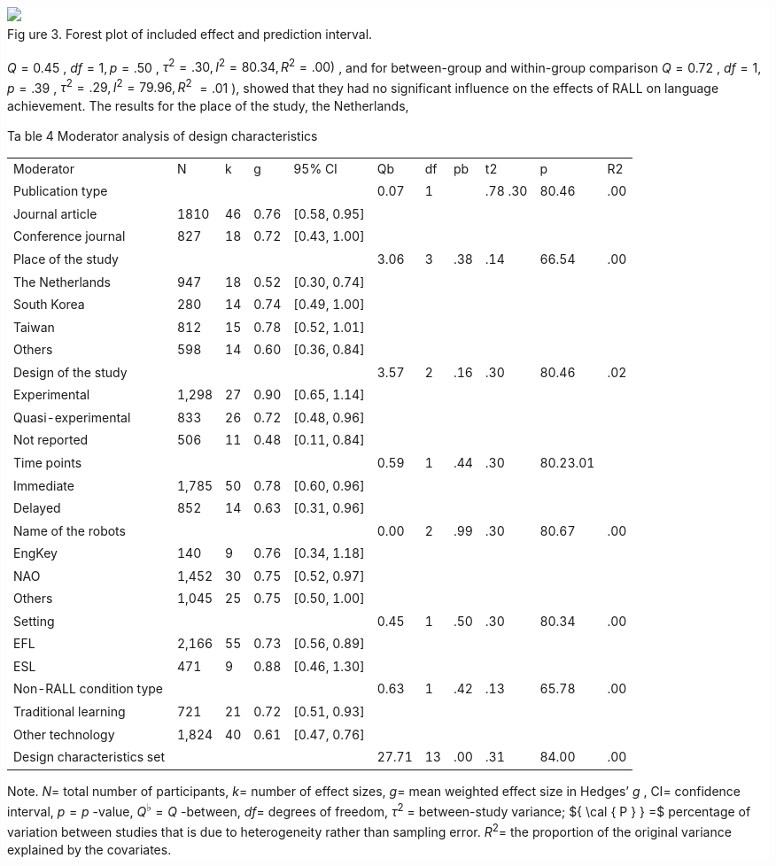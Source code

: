 ![](img/471d78542bbce456be2f23fd6c45351cf8d4fe2380b10084d034bcfdedabc739.jpg)  
Fig ure 3. Forest plot of included effect and prediction interval.

$Q = 0 . 4 5$ , $d f = 1 , p = . 5 0$ , $\tau ^ { 2 } = . 3 0 , I ^ { 2 } = 8 0 . 3 4 , R ^ { 2 } = . 0 0 )$ , and for between-group and within-group comparison $Q = 0 . 7 2$ , $d f = 1 , p = . 3 9$ , $\tau ^ { 2 } = . 2 9 , I ^ { 2 } = 7 9 . 9 6 , R ^ { 2 }$ $= . 0 1$ ), showed that they had no significant influence on the effects of RALL on language achievement. The results for the place of the study, the Netherlands,

Ta ble 4 Moderator analysis of design characteristics   

<html><body><table><tr><td>Moderator</td><td>N</td><td>k</td><td>g</td><td>95% CI</td><td>Qb</td><td>df</td><td>pb</td><td>t2</td><td>p</td><td>R2</td></tr><tr><td>Publication type</td><td></td><td></td><td></td><td></td><td>0.07</td><td>1</td><td></td><td>.78 .30</td><td>80.46</td><td>.00</td></tr><tr><td>Journal article</td><td>1810</td><td>46</td><td>0.76</td><td>[0.58, 0.95]</td><td></td><td></td><td></td><td></td><td></td><td></td></tr><tr><td>Conference journal</td><td>827</td><td>18</td><td>0.72</td><td>[0.43, 1.00]</td><td></td><td></td><td></td><td></td><td></td><td></td></tr><tr><td>Place of the study</td><td></td><td></td><td></td><td></td><td>3.06</td><td>3</td><td>.38</td><td>.14</td><td>66.54</td><td>.00</td></tr><tr><td>The Netherlands</td><td>947</td><td>18</td><td>0.52</td><td>[0.30, 0.74]</td><td></td><td></td><td></td><td></td><td></td><td></td></tr><tr><td>South Korea</td><td>280</td><td>14</td><td>0.74</td><td>[0.49, 1.00]</td><td></td><td></td><td></td><td></td><td></td><td></td></tr><tr><td>Taiwan</td><td>812</td><td>15</td><td>0.78</td><td>[0.52, 1.01]</td><td></td><td></td><td></td><td></td><td></td><td></td></tr><tr><td>Others</td><td>598</td><td>14</td><td>0.60</td><td>[0.36, 0.84]</td><td></td><td></td><td></td><td></td><td></td><td></td></tr><tr><td>Design of the study</td><td></td><td></td><td></td><td></td><td>3.57</td><td>2</td><td>.16</td><td>.30</td><td>80.46</td><td>.02</td></tr><tr><td>Experimental</td><td>1,298</td><td>27</td><td>0.90</td><td>[0.65, 1.14]</td><td></td><td></td><td></td><td></td><td></td><td></td></tr><tr><td>Quasi-experimental</td><td>833</td><td>26</td><td>0.72</td><td>[0.48, 0.96]</td><td></td><td></td><td></td><td></td><td></td><td></td></tr><tr><td>Not reported</td><td>506</td><td>11</td><td>0.48</td><td>[0.11, 0.84]</td><td></td><td></td><td></td><td></td><td></td><td></td></tr><tr><td>Time points</td><td></td><td></td><td></td><td></td><td>0.59</td><td>1</td><td>.44</td><td>.30</td><td>80.23.01</td><td></td></tr><tr><td>Immediate</td><td>1,785</td><td>50</td><td>0.78</td><td>[0.60, 0.96]</td><td></td><td></td><td></td><td></td><td></td><td></td></tr><tr><td>Delayed</td><td>852</td><td>14</td><td>0.63</td><td>[0.31, 0.96]</td><td></td><td></td><td></td><td></td><td></td><td></td></tr><tr><td>Name of the robots</td><td></td><td></td><td></td><td></td><td>0.00</td><td>2</td><td>.99</td><td>.30</td><td>80.67</td><td>.00</td></tr><tr><td>EngKey</td><td>140</td><td>9</td><td>0.76</td><td>[0.34, 1.18]</td><td></td><td></td><td></td><td></td><td></td><td></td></tr><tr><td>NAO</td><td>1,452</td><td>30</td><td>0.75</td><td>[0.52, 0.97]</td><td></td><td></td><td></td><td></td><td></td><td></td></tr><tr><td>Others</td><td>1,045</td><td>25</td><td>0.75</td><td>[0.50, 1.00]</td><td></td><td></td><td></td><td></td><td></td><td></td></tr><tr><td>Setting</td><td></td><td></td><td></td><td></td><td>0.45</td><td>1</td><td>.50</td><td>.30</td><td>80.34</td><td>.00</td></tr><tr><td>EFL</td><td>2,166</td><td>55</td><td>0.73</td><td>[0.56, 0.89]</td><td></td><td></td><td></td><td></td><td></td><td></td></tr><tr><td>ESL</td><td>471</td><td>9</td><td>0.88</td><td>[0.46, 1.30]</td><td></td><td></td><td></td><td></td><td></td><td></td></tr><tr><td>Non-RALL condition type</td><td></td><td></td><td></td><td></td><td>0.63</td><td>1</td><td>.42</td><td>.13</td><td>65.78</td><td>.00</td></tr><tr><td>Traditional learning</td><td>721</td><td>21</td><td>0.72</td><td>[0.51, 0.93]</td><td></td><td></td><td></td><td></td><td></td><td></td></tr><tr><td>Other technology</td><td>1,824</td><td>40</td><td>0.61</td><td>[0.47, 0.76]</td><td></td><td></td><td></td><td></td><td></td><td></td></tr><tr><td>Design characteristics set</td><td></td><td></td><td></td><td></td><td>27.71</td><td>13</td><td>.00</td><td>.31</td><td>84.00</td><td>.00</td></tr></table></body></html>

Note. $N =$ total number of participants, $k =$ number of effect sizes, $g =$ mean weighted effect size in Hedges’ $g$ , $\mathrm { C I } =$ confidence interval, $p = p$ -value, $Q ^ { \flat } = Q$ -between, $d f =$ degrees of freedom, $\tau ^ { 2 }$ $=$ between-study variance; ${ \cal { P } } =$ percentage of variation between studies that is due to heterogeneity rather than sampling error. $R ^ { 2 } =$ the proportion of the original variance explained by the covariates.

